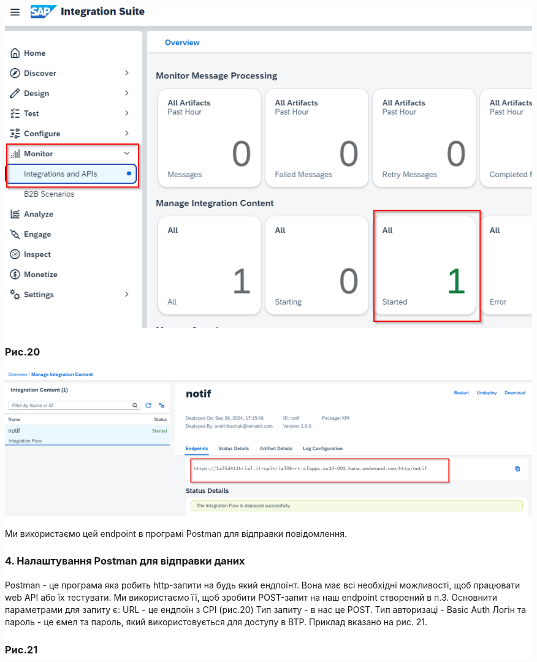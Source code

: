 ![cpi 09](./doc/cpi09.png)

### Рис.20
![cpi 10](./doc/cpi10.png)

Ми використаємо цей endpoint в програмі Postman для відправки повідомлення.


### 4. Налаштування Postman для відправки даних
Postman - це програма яка робить http-запити на будь який ендпоїнт. Вона має всі необхідні можливості, щоб працювати web API або їх тестувати. Ми використаємо її, щоб зробити POST-запит на наш endpoint створений в п.3. 
Основнити параметрами для запиту є:
URL - це ендпоїн з CPI (рис.20)
Тип запиту - в нас це POST.
Тип авторизаці - Basic Auth
Логін та пароль - це ємел та пароль, який використовується для доступу в BTP.
Приклад вказано на рис. 21.
### Рис.21